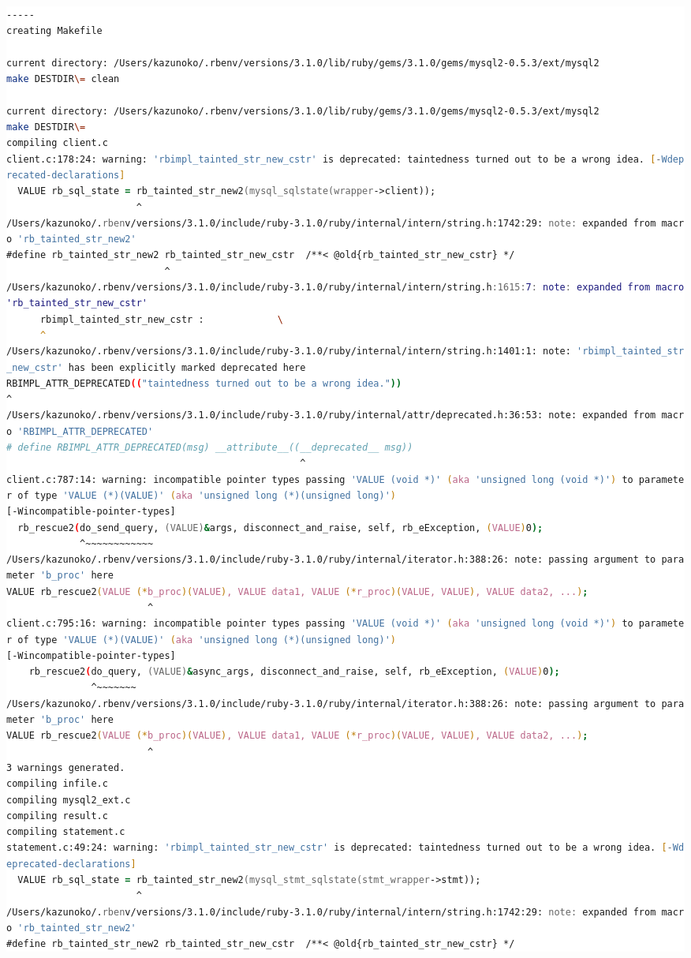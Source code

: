 ```zsh
-----
creating Makefile

current directory: /Users/kazunoko/.rbenv/versions/3.1.0/lib/ruby/gems/3.1.0/gems/mysql2-0.5.3/ext/mysql2
make DESTDIR\= clean

current directory: /Users/kazunoko/.rbenv/versions/3.1.0/lib/ruby/gems/3.1.0/gems/mysql2-0.5.3/ext/mysql2
make DESTDIR\=
compiling client.c
client.c:178:24: warning: 'rbimpl_tainted_str_new_cstr' is deprecated: taintedness turned out to be a wrong idea. [-Wdeprecated-declarations]
  VALUE rb_sql_state = rb_tainted_str_new2(mysql_sqlstate(wrapper->client));
                       ^
/Users/kazunoko/.rbenv/versions/3.1.0/include/ruby-3.1.0/ruby/internal/intern/string.h:1742:29: note: expanded from macro 'rb_tainted_str_new2'
#define rb_tainted_str_new2 rb_tainted_str_new_cstr  /**< @old{rb_tainted_str_new_cstr} */
                            ^
/Users/kazunoko/.rbenv/versions/3.1.0/include/ruby-3.1.0/ruby/internal/intern/string.h:1615:7: note: expanded from macro 'rb_tainted_str_new_cstr'
      rbimpl_tainted_str_new_cstr :             \
      ^
/Users/kazunoko/.rbenv/versions/3.1.0/include/ruby-3.1.0/ruby/internal/intern/string.h:1401:1: note: 'rbimpl_tainted_str_new_cstr' has been explicitly marked deprecated here
RBIMPL_ATTR_DEPRECATED(("taintedness turned out to be a wrong idea."))
^
/Users/kazunoko/.rbenv/versions/3.1.0/include/ruby-3.1.0/ruby/internal/attr/deprecated.h:36:53: note: expanded from macro 'RBIMPL_ATTR_DEPRECATED'
# define RBIMPL_ATTR_DEPRECATED(msg) __attribute__((__deprecated__ msg))
                                                    ^
client.c:787:14: warning: incompatible pointer types passing 'VALUE (void *)' (aka 'unsigned long (void *)') to parameter of type 'VALUE (*)(VALUE)' (aka 'unsigned long (*)(unsigned long)')
[-Wincompatible-pointer-types]
  rb_rescue2(do_send_query, (VALUE)&args, disconnect_and_raise, self, rb_eException, (VALUE)0);
             ^~~~~~~~~~~~~
/Users/kazunoko/.rbenv/versions/3.1.0/include/ruby-3.1.0/ruby/internal/iterator.h:388:26: note: passing argument to parameter 'b_proc' here
VALUE rb_rescue2(VALUE (*b_proc)(VALUE), VALUE data1, VALUE (*r_proc)(VALUE, VALUE), VALUE data2, ...);
                         ^
client.c:795:16: warning: incompatible pointer types passing 'VALUE (void *)' (aka 'unsigned long (void *)') to parameter of type 'VALUE (*)(VALUE)' (aka 'unsigned long (*)(unsigned long)')
[-Wincompatible-pointer-types]
    rb_rescue2(do_query, (VALUE)&async_args, disconnect_and_raise, self, rb_eException, (VALUE)0);
               ^~~~~~~~
/Users/kazunoko/.rbenv/versions/3.1.0/include/ruby-3.1.0/ruby/internal/iterator.h:388:26: note: passing argument to parameter 'b_proc' here
VALUE rb_rescue2(VALUE (*b_proc)(VALUE), VALUE data1, VALUE (*r_proc)(VALUE, VALUE), VALUE data2, ...);
                         ^
3 warnings generated.
compiling infile.c
compiling mysql2_ext.c
compiling result.c
compiling statement.c
statement.c:49:24: warning: 'rbimpl_tainted_str_new_cstr' is deprecated: taintedness turned out to be a wrong idea. [-Wdeprecated-declarations]
  VALUE rb_sql_state = rb_tainted_str_new2(mysql_stmt_sqlstate(stmt_wrapper->stmt));
                       ^
/Users/kazunoko/.rbenv/versions/3.1.0/include/ruby-3.1.0/ruby/internal/intern/string.h:1742:29: note: expanded from macro 'rb_tainted_str_new2'
#define rb_tainted_str_new2 rb_tainted_str_new_cstr  /**< @old{rb_tainted_str_new_cstr} */
```